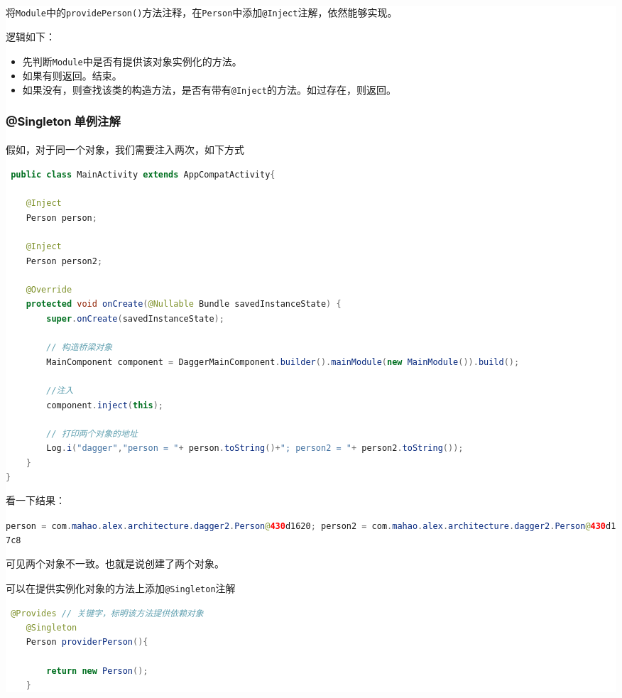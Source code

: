 将`Module`中的`providePerson()`方法注释，在`Person`中添加`@Inject`注解，依然能够实现。

逻辑如下：
- 先判断`Module`中是否有提供该对象实例化的方法。
- 如果有则返回。结束。
- 如果没有，则查找该类的构造方法，是否有带有`@Inject`的方法。如过存在，则返回。



### **@Singleton  单例注解**

假如，对于同一个对象，我们需要注入两次，如下方式

```java 
 public class MainActivity extends AppCompatActivity{

    @Inject
    Person person;

    @Inject
    Person person2;

    @Override
    protected void onCreate(@Nullable Bundle savedInstanceState) {
        super.onCreate(savedInstanceState);

        // 构造桥梁对象
        MainComponent component = DaggerMainComponent.builder().mainModule(new MainModule()).build();

        //注入
        component.inject(this);

        // 打印两个对象的地址
        Log.i("dagger","person = "+ person.toString()+"; person2 = "+ person2.toString());
    }
}

```

看一下结果：

```java 
person = com.mahao.alex.architecture.dagger2.Person@430d1620; person2 = com.mahao.alex.architecture.dagger2.Person@430d17c8

```

可见两个对象不一致。也就是说创建了两个对象。


可以在提供实例化对象的方法上添加`@Singleton`注解

```java 
 @Provides // 关键字，标明该方法提供依赖对象
    @Singleton
    Person providerPerson(){

        return new Person();
    }

```
